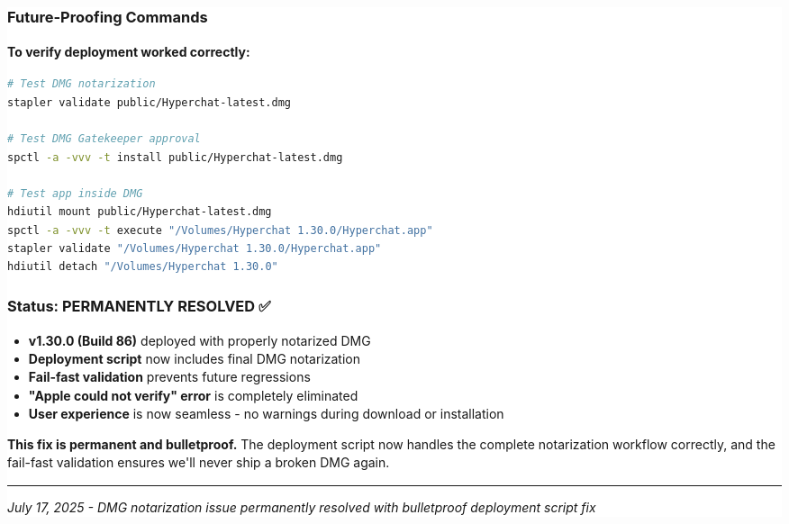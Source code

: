### Future-Proofing Commands

**To verify deployment worked correctly:**
```bash
# Test DMG notarization
stapler validate public/Hyperchat-latest.dmg

# Test DMG Gatekeeper approval
spctl -a -vvv -t install public/Hyperchat-latest.dmg

# Test app inside DMG
hdiutil mount public/Hyperchat-latest.dmg
spctl -a -vvv -t execute "/Volumes/Hyperchat 1.30.0/Hyperchat.app"
stapler validate "/Volumes/Hyperchat 1.30.0/Hyperchat.app"
hdiutil detach "/Volumes/Hyperchat 1.30.0"
```

### Status: PERMANENTLY RESOLVED ✅

- **v1.30.0 (Build 86)** deployed with properly notarized DMG
- **Deployment script** now includes final DMG notarization
- **Fail-fast validation** prevents future regressions
- **"Apple could not verify" error** is completely eliminated
- **User experience** is now seamless - no warnings during download or installation

**This fix is permanent and bulletproof.** The deployment script now handles the complete notarization workflow correctly, and the fail-fast validation ensures we'll never ship a broken DMG again.

---

*July 17, 2025 - DMG notarization issue permanently resolved with bulletproof deployment script fix*